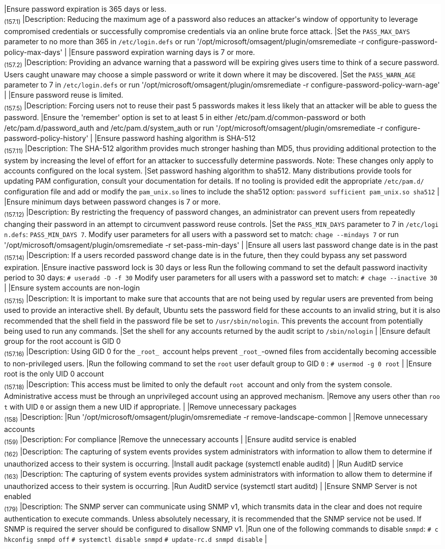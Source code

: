 |Ensure password expiration is 365 days or less.<br /><sub>(157.1)</sub> |Description: Reducing the maximum age of a password also reduces an attacker's window of opportunity to leverage compromised credentials or successfully compromise credentials via an online brute force attack. |Set the `PASS_MAX_DAYS` parameter to no more than 365 in `/etc/login.defs`  or run '/opt/microsoft/omsagent/plugin/omsremediate -r  configure-password-policy-max-days' |
|Ensure password expiration warning days is 7 or more.<br /><sub>(157.2)</sub> |Description: Providing an advance warning that a password will be expiring gives users time to think of a secure password. Users caught unaware may choose a simple password or write it down where it may be discovered. |Set the `PASS_WARN_AGE` parameter to 7 in `/etc/login.defs`  or run '/opt/microsoft/omsagent/plugin/omsremediate -r configure-password-policy-warn-age' |
|Ensure password reuse is limited.<br /><sub>(157.5)</sub> |Description: Forcing users not to reuse their past 5 passwords makes it less likely that an attacker will be able to guess the password. |Ensure the 'remember' option is set to at least 5 in either /etc/pam.d/common-password or both /etc/pam.d/password_auth and /etc/pam.d/system_auth  or run '/opt/microsoft/omsagent/plugin/omsremediate -r configure-password-policy-history' |
|Ensure password hashing algorithm is SHA-512<br /><sub>(157.11)</sub> |Description: The SHA-512 algorithm provides much stronger hashing than MD5, thus providing additional protection to the system by increasing the level of effort for an attacker to successfully determine passwords. Note: These changes only apply to accounts configured on the local system. |Set password hashing algorithm to sha512. Many distributions provide tools for updating PAM configuration, consult your documentation for details. If no tooling is provided edit the appropriate `/etc/pam.d/` configuration file and add or modify the `pam_unix.so` lines to include the sha512 option: ``` password sufficient pam_unix.so sha512 ``` |
|Ensure minimum days between password changes is 7 or more.<br /><sub>(157.12)</sub> |Description: By restricting the frequency of password changes, an administrator can prevent users from repeatedly changing their password in an attempt to circumvent password reuse controls. |Set the `PASS_MIN_DAYS` parameter to 7 in `/etc/login.defs`: `PASS_MIN_DAYS 7`. Modify user parameters for all users with a password set to match: `chage --mindays 7`  or run '/opt/microsoft/omsagent/plugin/omsremediate -r set-pass-min-days' |
|Ensure all users last password change date is in the past<br /><sub>(157.14)</sub> |Description: If a users recorded password change date is in the future, then they could bypass any set password expiration. |Ensure inactive password lock is 30 days or less Run the following command to set the default password inactivity period to 30 days: ``` # useradd -D -f 30 ``` Modify user parameters for all users with a password set to match: ``` # chage --inactive 30  ``` |
|Ensure system accounts are non-login<br /><sub>(157.15)</sub> |Description: It is important to make sure that accounts that are not being used by regular users are prevented from being used to provide an interactive shell. By default, Ubuntu sets the password field for these accounts to an invalid string, but it is also recommended that the shell field in the password file be set to `/usr/sbin/nologin`. This prevents the account from potentially being used to run any commands. |Set the shell for any accounts returned by the audit script to `/sbin/nologin` |
|Ensure default group for the root account is GID 0<br /><sub>(157.16)</sub> |Description: Using GID 0 for the `_root_ `account helps prevent `_root_`-owned files from accidentally becoming accessible to non-privileged users. |Run the following command to set the `root` user default group to GID `0` : ``` # usermod -g 0 root ``` |
|Ensure root is the only UID 0 account<br /><sub>(157.18)</sub> |Description: This access must be limited to only the default `root `account and only from the system console. Administrative access must be through an unprivileged account using an approved mechanism. |Remove any users other than `root` with UID `0` or assign them a new UID if appropriate. |
|Remove unnecessary packages<br /><sub>(158)</sub> |Description:  |Run '/opt/microsoft/omsagent/plugin/omsremediate -r remove-landscape-common |
|Remove unnecessary accounts<br /><sub>(159)</sub> |Description: For compliance |Remove the unnecessary accounts |
|Ensure auditd service is enabled<br /><sub>(162)</sub> |Description: The capturing of system events provides system administrators with information to allow them to determine if unauthorized access to their system is occurring. |Install audit package (systemctl enable auditd) |
|Run AuditD service<br /><sub>(163)</sub> |Description: The capturing of system events provides system administrators with information to allow them to determine if unauthorized access to their system is occurring. |Run AuditD service (systemctl start auditd) |
|Ensure SNMP Server is not enabled<br /><sub>(179)</sub> |Description: The SNMP server can communicate using SNMP v1, which transmits data in the clear and does not require authentication to execute commands. Unless absolutely necessary, it is recommended that the SNMP service not be used. If SNMP is required the server should be configured to disallow SNMP v1. |Run one of the following commands to disable `snmpd`: ``` # chkconfig snmpd off ``` ``` # systemctl disable snmpd ``` ``` # update-rc.d snmpd disable ``` |